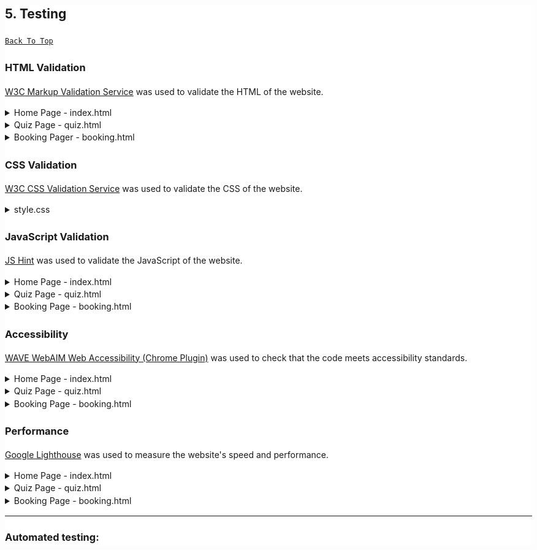 
## 5. Testing
[`Back To Top`](#table-of-contents)

### HTML Validation 

[W3C Markup Validation Service](https://validator.w3.org/) was used to validate the HTML of the website. 

<details><summary>Home Page - index.html</summary></details>

<details><summary>Quiz Page - quiz.html</summary></details>

<details><summary>Booking Pager - booking.html</summary></details>

### CSS Validation

[W3C CSS Validation Service](https://jigsaw.w3.org/css-validator/) was used to validate the CSS of the website.

<details><summary>style.css</summary></details>

### JavaScript Validation

[JS Hint](https://jshint.com/) was used to validate the JavaScript of the website.

<details><summary>Home Page - index.html</summary></details>

<details><summary>Quiz Page - quiz.html</summary></details>

<details><summary>Booking Page - booking.html</summary></details>

### Accessibility

[WAVE WebAIM Web Accessibility (Chrome Plugin)](https://chrome.google.com/webstore/detail/wave-evaluation-tool/jbbplnpkjmmeebjpijfedlgcdilocofh) was used to check that the code meets accessibility standards.

<details><summary>Home Page - index.html</summary></details>

<details><summary>Quiz Page - quiz.html</summary></details>

<details><summary>Booking Page - booking.html</summary></details>

### Performance

[Google Lighthouse](https://developer.chrome.com/docs/lighthouse/overview/) was used to measure the website's speed and performance. 

<details><summary>Home Page - index.html</summary></details>

<details><summary>Quiz Page - quiz.html</summary></details>

<details><summary>Booking Page - booking.html</summary></details>

---

### Automated testing:
